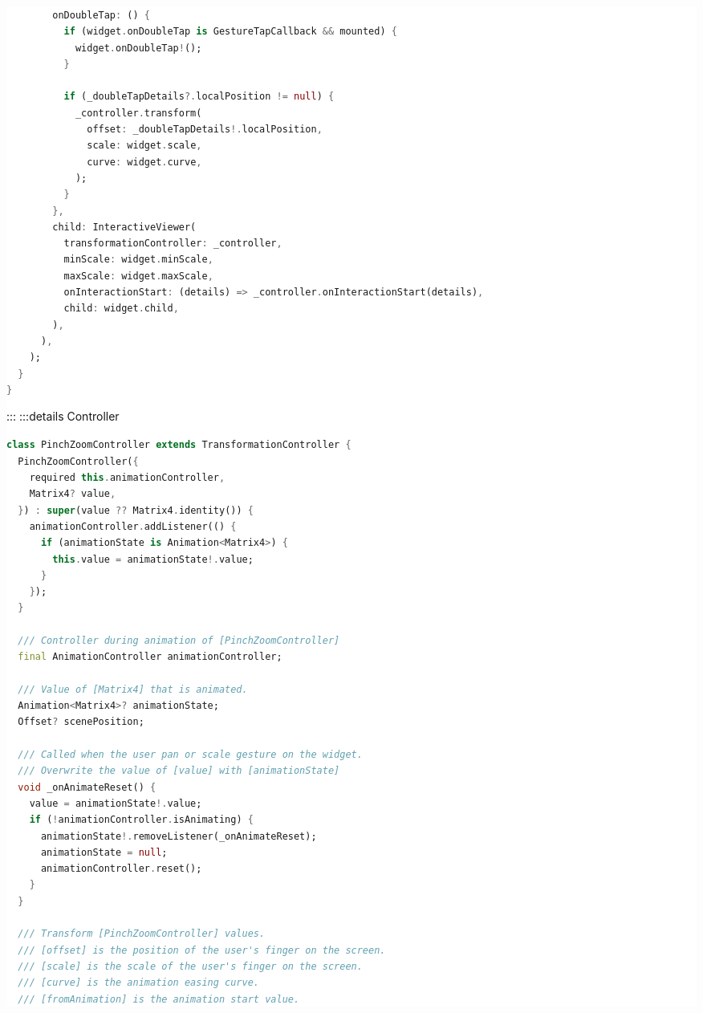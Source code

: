 ```dart
        onDoubleTap: () {
          if (widget.onDoubleTap is GestureTapCallback && mounted) {
            widget.onDoubleTap!();
          }

          if (_doubleTapDetails?.localPosition != null) {
            _controller.transform(
              offset: _doubleTapDetails!.localPosition,
              scale: widget.scale,
              curve: widget.curve,
            );
          }
        },
        child: InteractiveViewer(
          transformationController: _controller,
          minScale: widget.minScale,
          maxScale: widget.maxScale,
          onInteractionStart: (details) => _controller.onInteractionStart(details),
          child: widget.child,
        ),
      ),
    );
  }
}
```
:::
:::details Controller
```dart
class PinchZoomController extends TransformationController {
  PinchZoomController({
    required this.animationController,
    Matrix4? value,
  }) : super(value ?? Matrix4.identity()) {
    animationController.addListener(() {
      if (animationState is Animation<Matrix4>) {
        this.value = animationState!.value;
      }
    });
  }

  /// Controller during animation of [PinchZoomController]
  final AnimationController animationController;

  /// Value of [Matrix4] that is animated.
  Animation<Matrix4>? animationState;
  Offset? scenePosition;

  /// Called when the user pan or scale gesture on the widget.
  /// Overwrite the value of [value] with [animationState]
  void _onAnimateReset() {
    value = animationState!.value;
    if (!animationController.isAnimating) {
      animationState!.removeListener(_onAnimateReset);
      animationState = null;
      animationController.reset();
    }
  }

  /// Transform [PinchZoomController] values.
  /// [offset] is the position of the user's finger on the screen.
  /// [scale] is the scale of the user's finger on the screen.
  /// [curve] is the animation easing curve.
  /// [fromAnimation] is the animation start value.
```